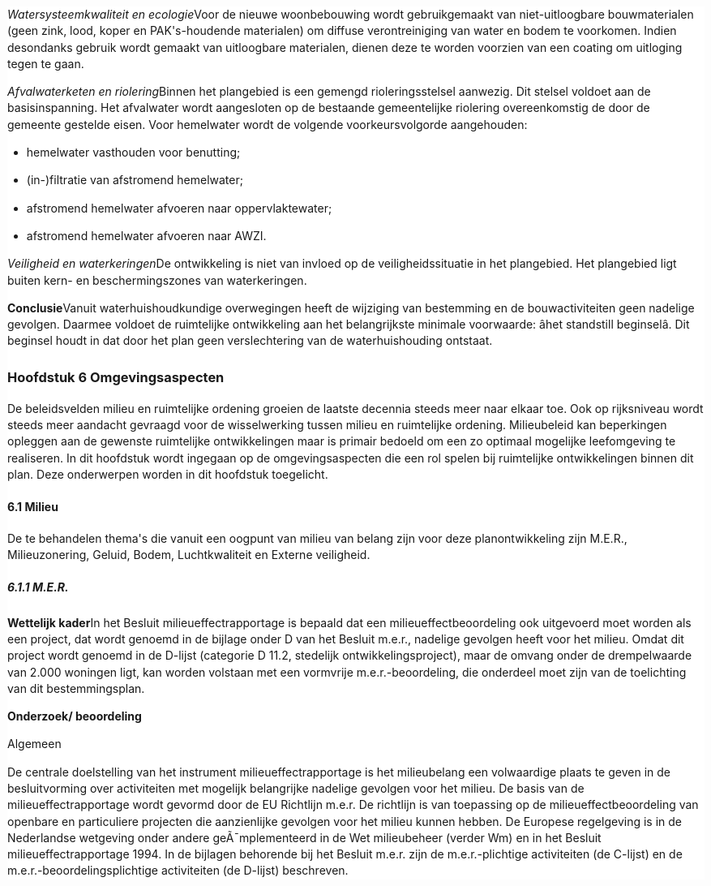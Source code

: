 *Watersysteemkwaliteit en ecologie*Voor de nieuwe woonbebouwing wordt gebruikgemaakt van niet\-uitloogbare bouwmaterialen (geen zink, lood, koper en PAK's\-houdende materialen) om diffuse verontreiniging van water en bodem te voorkomen. Indien desondanks gebruik wordt gemaakt van uitloogbare materialen, dienen deze te worden voorzien van een coating om uitloging tegen te gaan.

*Afvalwaterketen en riolering*Binnen het plangebied is een gemengd rioleringsstelsel aanwezig. Dit stelsel voldoet aan de basisinspanning. Het afvalwater wordt aangesloten op de bestaande gemeentelijke riolering overeenkomstig de door de gemeente gestelde eisen. Voor hemelwater wordt de volgende voorkeursvolgorde aangehouden:

* hemelwater vasthouden voor benutting;

* (in\-)filtratie van afstromend hemelwater;

* afstromend hemelwater afvoeren naar oppervlaktewater;

* afstromend hemelwater afvoeren naar AWZI.

*Veiligheid en waterkeringen*De ontwikkeling is niet van invloed op de veiligheidssituatie in het plangebied. Het plangebied ligt buiten kern\- en beschermingszones van waterkeringen.

**Conclusie**Vanuit waterhuishoudkundige overwegingen heeft de wijziging van bestemming en de bouwactiviteiten geen nadelige gevolgen. Daarmee voldoet de ruimtelijke ontwikkeling aan het belangrijkste minimale voorwaarde: âhet standstill beginselâ. Dit beginsel houdt in dat door het plan geen verslechtering van de waterhuishouding ontstaat.

### Hoofdstuk 6 Omgevingsaspecten

De beleidsvelden milieu en ruimtelijke ordening groeien de laatste decennia steeds meer naar elkaar toe. Ook op rijksniveau wordt steeds meer aandacht gevraagd voor de wisselwerking tussen milieu en ruimtelijke ordening. Milieubeleid kan beperkingen opleggen aan de gewenste ruimtelijke ontwikkelingen maar is primair bedoeld om een zo optimaal mogelijke leefomgeving te realiseren. In dit hoofdstuk wordt ingegaan op de omgevingsaspecten die een rol spelen bij ruimtelijke ontwikkelingen binnen dit plan. Deze onderwerpen worden in dit hoofdstuk toegelicht.

#### 6\.1 Milieu

De te behandelen thema's die vanuit een oogpunt van milieu van belang zijn voor deze planontwikkeling zijn M.E.R., Milieuzonering, Geluid, Bodem, Luchtkwaliteit en Externe veiligheid.

##### 6\.1\.1 M.E.R.

**Wettelijk kader**In het Besluit milieueffectrapportage is bepaald dat een milieueffectbeoordeling ook uitgevoerd moet worden als een project, dat wordt genoemd in de bijlage onder D van het Besluit m.e.r., nadelige gevolgen heeft voor het milieu. Omdat dit project wordt genoemd in de D\-lijst (categorie D 11\.2, stedelijk ontwikkelingsproject), maar de omvang onder de drempelwaarde van 2\.000 woningen ligt, kan worden volstaan met een vormvrije m.e.r.\-beoordeling, die onderdeel moet zijn van de toelichting van dit bestemmingsplan.

**Onderzoek/ beoordeling**

Algemeen

De centrale doelstelling van het instrument milieueffectrapportage is het milieubelang een volwaardige plaats te geven in de besluitvorming over activiteiten met mogelijk belangrijke nadelige gevolgen voor het milieu. De basis van de milieueffectrapportage wordt gevormd door de EU Richtlijn m.e.r. De richtlijn is van toepassing op de milieueffectbeoordeling van openbare en particuliere projecten die aanzienlijke gevolgen voor het milieu kunnen hebben. De Europese regelgeving is in de Nederlandse wetgeving onder andere geÃ¯mplementeerd in de Wet milieubeheer (verder Wm) en in het Besluit milieueffectrapportage 1994\. In de bijlagen behorende bij het Besluit m.e.r. zijn de m.e.r.\-plichtige activiteiten (de C\-lijst) en de m.e.r.\-beoordelingsplichtige activiteiten (de D\-lijst) beschreven.
